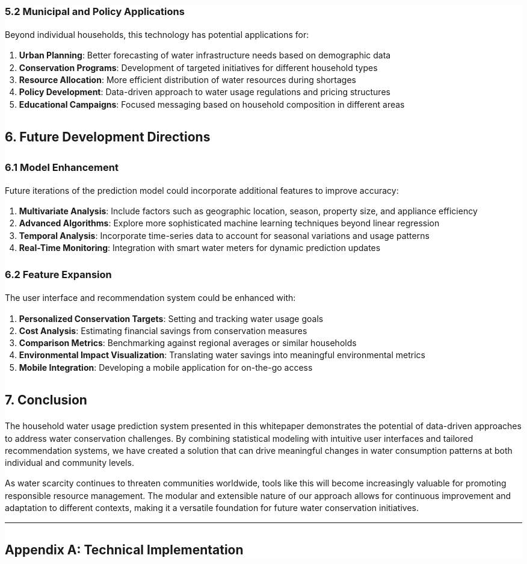 ### 5.2 Municipal and Policy Applications

Beyond individual households, this technology has potential applications for:

1. **Urban Planning**: Better forecasting of water infrastructure needs based on demographic data
2. **Conservation Programs**: Development of targeted initiatives for different household types
3. **Resource Allocation**: More efficient distribution of water resources during shortages
4. **Policy Development**: Data-driven approach to water usage regulations and pricing structures
5. **Educational Campaigns**: Focused messaging based on household composition in different areas

## 6. Future Development Directions

### 6.1 Model Enhancement

Future iterations of the prediction model could incorporate additional features to improve accuracy:

1. **Multivariate Analysis**: Include factors such as geographic location, season, property size, and appliance efficiency
2. **Advanced Algorithms**: Explore more sophisticated machine learning techniques beyond linear regression
3. **Temporal Analysis**: Incorporate time-series data to account for seasonal variations and usage patterns
4. **Real-Time Monitoring**: Integration with smart water meters for dynamic prediction updates

### 6.2 Feature Expansion

The user interface and recommendation system could be enhanced with:

1. **Personalized Conservation Targets**: Setting and tracking water usage goals
2. **Cost Analysis**: Estimating financial savings from conservation measures
3. **Comparison Metrics**: Benchmarking against regional averages or similar households
4. **Environmental Impact Visualization**: Translating water savings into meaningful environmental metrics
5. **Mobile Integration**: Developing a mobile application for on-the-go access

## 7. Conclusion

The household water usage prediction system presented in this whitepaper demonstrates the potential of data-driven approaches to address water conservation challenges. By combining statistical modeling with intuitive user interfaces and tailored recommendation systems, we have created a solution that can drive meaningful changes in water consumption patterns at both individual and community levels.

As water scarcity continues to threaten communities worldwide, tools like this will become increasingly valuable for promoting responsible resource management. The modular and extensible nature of our approach allows for continuous improvement and adaptation to different contexts, making it a versatile foundation for future water conservation initiatives.

---

## Appendix A: Technical Implementation
